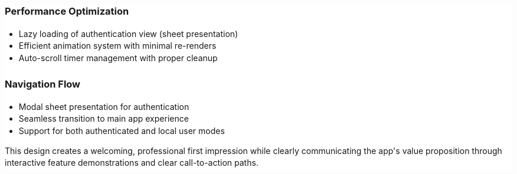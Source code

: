 ### Performance Optimization
- Lazy loading of authentication view (sheet presentation)
- Efficient animation system with minimal re-renders
- Auto-scroll timer management with proper cleanup

### Navigation Flow
- Modal sheet presentation for authentication
- Seamless transition to main app experience
- Support for both authenticated and local user modes

This design creates a welcoming, professional first impression while clearly communicating the app's value proposition through interactive feature demonstrations and clear call-to-action paths.
